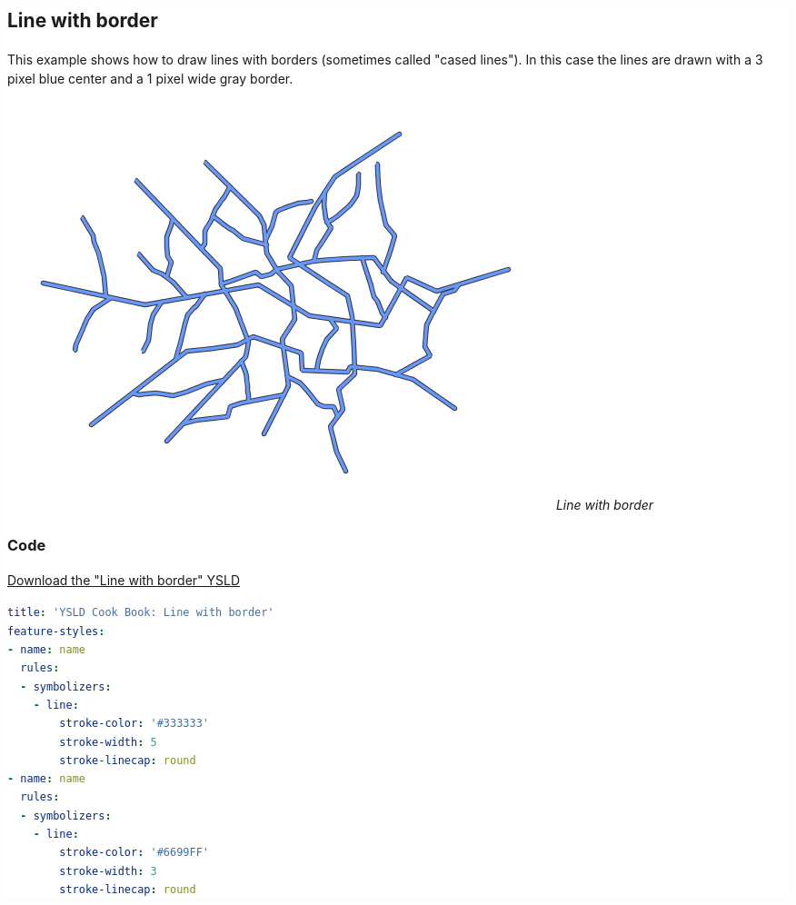 ## Line with border

This example shows how to draw lines with borders (sometimes called "cased lines"). In this case the lines are drawn with a 3 pixel blue center and a 1 pixel wide gray border.

![](../../sld/cookbook/images/line_linewithborder.png)
*Line with border*

### Code

[Download the "Line with border" YSLD](artifacts/line_linewithborder.ysld)

``` yaml
title: 'YSLD Cook Book: Line with border'
feature-styles:
- name: name
  rules:
  - symbolizers:
    - line:
        stroke-color: '#333333'
        stroke-width: 5
        stroke-linecap: round
- name: name
  rules:
  - symbolizers:
    - line:
        stroke-color: '#6699FF'
        stroke-width: 3
        stroke-linecap: round
```
